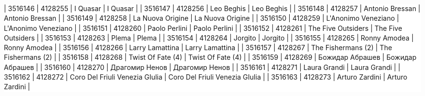 | 3516146 | 4128255 | I Quasar | I Quasar |
| 3516147 | 4128256 | Leo Beghis | Leo Beghis |
| 3516148 | 4128257 | Antonio Bressan | Antonio Bressan |
| 3516149 | 4128258 | La Nuova Origine | La Nuova Origine |
| 3516150 | 4128259 | L'Anonimo Veneziano | L'Anonimo Veneziano |
| 3516151 | 4128260 | Paolo Perlini | Paolo Perlini |
| 3516152 | 4128261 | The Five Outsiders | The Five Outsiders |
| 3516153 | 4128263 | Plema | Plema |
| 3516154 | 4128264 | Jorgito | Jorgito |
| 3516155 | 4128265 | Ronny Amodea | Ronny Amodea |
| 3516156 | 4128266 | Larry Lamattina | Larry Lamattina |
| 3516157 | 4128267 | The Fishermans (2) | The Fishermans (2) |
| 3516158 | 4128268 | Twist Of Fate (4) | Twist Of Fate (4) |
| 3516159 | 4128269 | Божидар Абрашев | Божидар Абрашев |
| 3516160 | 4128270 | Драгомир Ненов | Драгомир Ненов |
| 3516161 | 4128271 | Laura Grandi | Laura Grandi |
| 3516162 | 4128272 | Coro Del Friuli Venezia GIulia | Coro Del Friuli Venezia GIulia |
| 3516163 | 4128273 | Arturo Zardini | Arturo Zardini |
